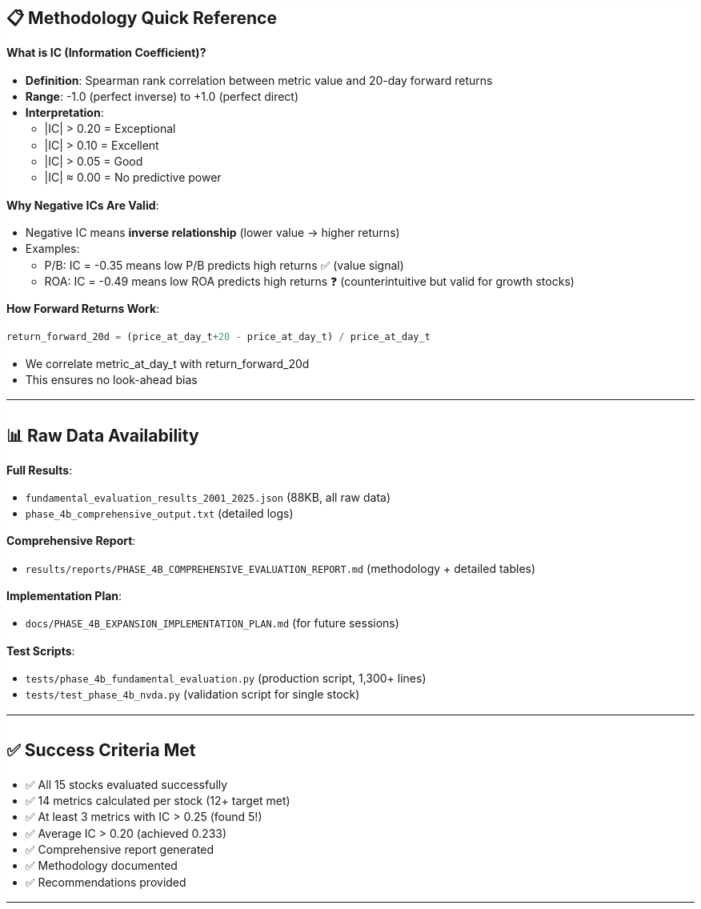 ## 📋 Methodology Quick Reference

**What is IC (Information Coefficient)?**
- **Definition**: Spearman rank correlation between metric value and 20-day forward returns
- **Range**: -1.0 (perfect inverse) to +1.0 (perfect direct)
- **Interpretation**:
  - |IC| > 0.20 = Exceptional
  - |IC| > 0.10 = Excellent
  - |IC| > 0.05 = Good
  - |IC| ≈ 0.00 = No predictive power

**Why Negative ICs Are Valid**:
- Negative IC means **inverse relationship** (lower value → higher returns)
- Examples:
  - P/B: IC = -0.35 means low P/B predicts high returns ✅ (value signal)
  - ROA: IC = -0.49 means low ROA predicts high returns ❓ (counterintuitive but valid for growth stocks)

**How Forward Returns Work**:
```python
return_forward_20d = (price_at_day_t+20 - price_at_day_t) / price_at_day_t
```
- We correlate metric_at_day_t with return_forward_20d
- This ensures no look-ahead bias

---

## 📊 Raw Data Availability

**Full Results**:
- `fundamental_evaluation_results_2001_2025.json` (88KB, all raw data)
- `phase_4b_comprehensive_output.txt` (detailed logs)

**Comprehensive Report**:
- `results/reports/PHASE_4B_COMPREHENSIVE_EVALUATION_REPORT.md` (methodology + detailed tables)

**Implementation Plan**:
- `docs/PHASE_4B_EXPANSION_IMPLEMENTATION_PLAN.md` (for future sessions)

**Test Scripts**:
- `tests/phase_4b_fundamental_evaluation.py` (production script, 1,300+ lines)
- `tests/test_phase_4b_nvda.py` (validation script for single stock)

---

## ✅ Success Criteria Met

- ✅ All 15 stocks evaluated successfully
- ✅ 14 metrics calculated per stock (12+ target met)
- ✅ At least 3 metrics with IC > 0.25 (found 5!)
- ✅ Average IC > 0.20 (achieved 0.233)
- ✅ Comprehensive report generated
- ✅ Methodology documented
- ✅ Recommendations provided

---